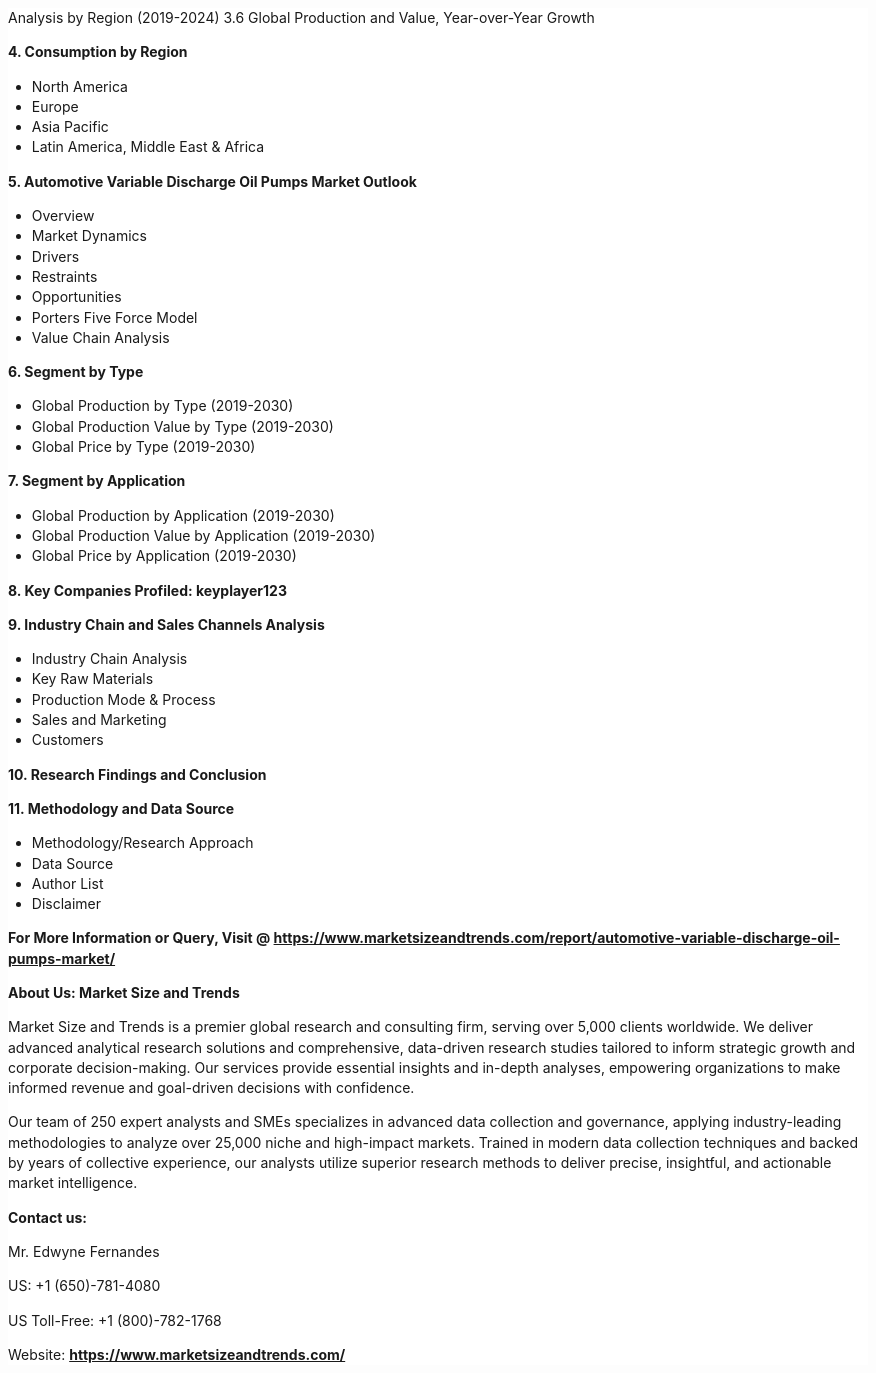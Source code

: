 Analysis by Region (2019-2024) 3.6 Global Production and Value, Year-over-Year Growth</li></ul><p><strong>4. Consumption by Region</strong></p><ul><li>North America</li><li>Europe</li><li>Asia Pacific</li><li>Latin America, Middle East &amp; Africa</li></ul><p><strong>5. Automotive Variable Discharge Oil Pumps Market Outlook</strong></p><ul><li>Overview</li><li>Market Dynamics</li><li>Drivers</li><li>Restraints</li><li>Opportunities</li><li>Porters Five Force Model</li><li>Value Chain Analysis&nbsp;</li></ul><p><strong>6. Segment by Type</strong></p><ul><li>Global Production by Type (2019-2030)</li><li>Global Production Value by Type (2019-2030)</li><li>Global Price by Type (2019-2030)</li></ul><p><strong>7. Segment by Application</strong></p><ul><li>Global Production by Application (2019-2030)</li><li>Global Production Value by Application (2019-2030)</li><li>Global Price by Application (2019-2030)</li></ul><p><strong>8. Key Companies Profiled: keyplayer123</strong></p><p><strong>9. Industry Chain and Sales Channels Analysis</strong></p><ul><li>Industry Chain Analysis</li><li>Key Raw Materials</li><li>Production Mode &amp; Process</li><li>Sales and Marketing</li><li>Customers</li></ul><p><strong>10. Research Findings and Conclusion</strong></p><p><strong>11. Methodology and Data Source</strong></p><ul><li>Methodology/Research Approach</li><li>Data Source</li><li>Author List</li><li>Disclaimer</li></ul></p><p><strong>For More Information or Query, Visit @ <a href="https://www.marketsizeandtrends.com/report/automotive-variable-discharge-oil-pumps-market/">https://www.marketsizeandtrends.com/report/automotive-variable-discharge-oil-pumps-market/</a></strong></p><p><strong>About Us: Market Size and Trends</strong></p><p>Market Size and Trends is a premier global research and consulting firm, serving over 5,000 clients worldwide. We deliver advanced analytical research solutions and comprehensive, data-driven research studies tailored to inform strategic growth and corporate decision-making. Our services provide essential insights and in-depth analyses, empowering organizations to make informed revenue and goal-driven decisions with confidence.</p><p>Our team of 250 expert analysts and SMEs specializes in advanced data collection and governance, applying industry-leading methodologies to analyze over 25,000 niche and high-impact markets. Trained in modern data collection techniques and backed by years of collective experience, our analysts utilize superior research methods to deliver precise, insightful, and actionable market intelligence.</p><p><strong>Contact us:</strong></p><p>Mr. Edwyne Fernandes</p><p>US: +1 (650)-781-4080</p><p>US Toll-Free: +1 (800)-782-1768</p><p>Website: <strong><a href="https://www.marketsizeandtrends.com/">https://www.marketsizeandtrends.com/</a></strong></p>
